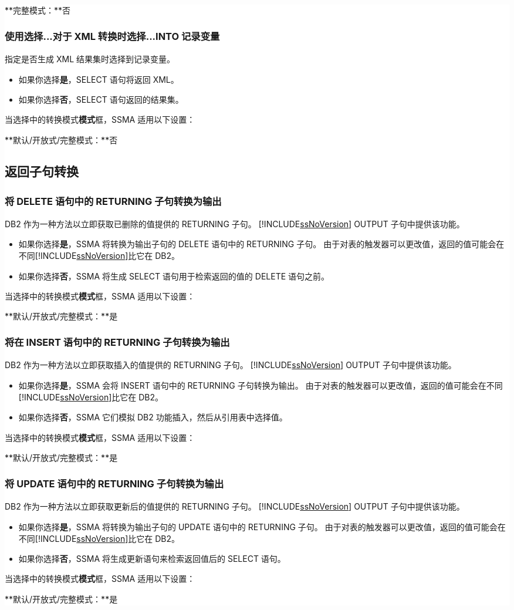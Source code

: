 **完整模式：**否  
  
### <a name="use-selectfor-xml-when-converting-selectinto-for-record-variable"></a>使用选择...对于 XML 转换时选择...INTO 记录变量  
指定是否生成 XML 结果集时选择到记录变量。  
  
-   如果你选择**是**，SELECT 语句将返回 XML。  
  
-   如果你选择**否**，SELECT 语句返回的结果集。  
  
当选择中的转换模式**模式**框，SSMA 适用以下设置：  
  
**默认/开放式/完整模式：**否  
  
## <a name="returning-clause-conversion"></a>返回子句转换  
  
### <a name="convert-returning-clause-in-delete-statement-to-output"></a>将 DELETE 语句中的 RETURNING 子句转换为输出  
DB2 作为一种方法以立即获取已删除的值提供的 RETURNING 子句。 [!INCLUDE[ssNoVersion](../../includes/ssnoversion_md.md)] OUTPUT 子句中提供该功能。  
  
-   如果你选择**是**，SSMA 将转换为输出子句的 DELETE 语句中的 RETURNING 子句。 由于对表的触发器可以更改值，返回的值可能会在不同[!INCLUDE[ssNoVersion](../../includes/ssnoversion_md.md)]比它在 DB2。  
  
-   如果你选择**否**，SSMA 将生成 SELECT 语句用于检索返回的值的 DELETE 语句之前。  
  
当选择中的转换模式**模式**框，SSMA 适用以下设置：  
  
**默认/开放式/完整模式：**是  
  
### <a name="convert-returning-clause-in-insert-statement-to-output"></a>将在 INSERT 语句中的 RETURNING 子句转换为输出  
DB2 作为一种方法以立即获取插入的值提供的 RETURNING 子句。 [!INCLUDE[ssNoVersion](../../includes/ssnoversion_md.md)] OUTPUT 子句中提供该功能。  
  
-   如果你选择**是**，SSMA 会将 INSERT 语句中的 RETURNING 子句转换为输出。 由于对表的触发器可以更改值，返回的值可能会在不同[!INCLUDE[ssNoVersion](../../includes/ssnoversion_md.md)]比它在 DB2。  
  
-   如果你选择**否**，SSMA 它们模拟 DB2 功能插入，然后从引用表中选择值。  
  
当选择中的转换模式**模式**框，SSMA 适用以下设置：  
  
**默认/开放式/完整模式：**是  
  
### <a name="convert-returning-clause-in-update-statement-to-output"></a>将 UPDATE 语句中的 RETURNING 子句转换为输出  
DB2 作为一种方法以立即获取更新后的值提供的 RETURNING 子句。 [!INCLUDE[ssNoVersion](../../includes/ssnoversion_md.md)] OUTPUT 子句中提供该功能。  
  
-   如果你选择**是**，SSMA 将转换为输出子句的 UPDATE 语句中的 RETURNING 子句。 由于对表的触发器可以更改值，返回的值可能会在不同[!INCLUDE[ssNoVersion](../../includes/ssnoversion_md.md)]比它在 DB2。  
  
-   如果你选择**否**，SSMA 将生成更新语句来检索返回值后的 SELECT 语句。  
  
当选择中的转换模式**模式**框，SSMA 适用以下设置：  
  
**默认/开放式/完整模式：**是  
  